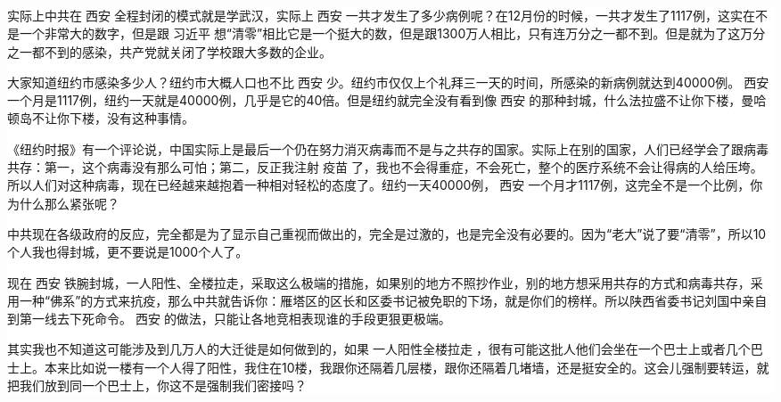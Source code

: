  <p>
  实际上中共在
  <ok href="/term/13625">
   西安
  </ok>
  全程封闭的模式就是学武汉，实际上
  <ok href="/term/13625">
   西安
  </ok>
  一共才发生了多少病例呢？在12月份的时候，一共才发生了1117例，这实在不是一个非常大的数字，但是跟
  <ok href="/term/1063">
   习近平
  </ok>
  想“清零”相比它是一个挺大的数，但是跟1300万人相比，只有连万分之一都不到。但是就为了这万分之一都不到的感染，共产党就关闭了学校跟大多数的企业。
 </p>
 <p>
  大家知道纽约市感染多少人？纽约市大概人口也不比
  <ok href="/term/13625">
   西安
  </ok>
  少。纽约市仅仅上个礼拜三一天的时间，所感染的新病例就达到40000例。
  <ok href="/term/13625">
   西安
  </ok>
  一个月是1117例，纽约一天就是40000例，几乎是它的40倍。但是纽约就完全没有看到像
  <ok href="/term/13625">
   西安
  </ok>
  的那种封城，什么法拉盛不让你下楼，曼哈顿岛不让你下楼，没有这种事情。
 </p>
 <p>
  《纽约时报》有一个评论说，中国实际上是最后一个仍在努力消灭病毒而不是与之共存的国家。实际上在别的国家，人们已经学会了跟病毒共存：第一，这个病毒没有那么可怕；第二，反正我注射
  <ok href="/term/19628">
   疫苗
  </ok>
  了，我也不会得重症，不会死亡，整个的医疗系统不会让得病的人给压垮。所以人们对这种病毒，现在已经越来越抱着一种相对轻松的态度了。纽约一天40000例，
  <ok href="/term/13625">
   西安
  </ok>
  一个月才1117例，这完全不是一个比例，你为什么那么紧张呢？
 </p>
 <p>
  中共现在各级政府的反应，完全都是为了显示自己重视而做出的，完全是过激的，也是完全没有必要的。因为“老大”说了要“清零”，所以10个人我也得封城，更不要说是1000个人了。
 </p>
 <p>
  现在
  <ok href="/term/13625">
   西安
  </ok>
  铁腕封城，一人阳性、全楼拉走，采取这么极端的措施，如果别的地方不照抄作业，别的地方想采用共存的方式和病毒共存，采用一种“佛系”的方式来抗疫，那么中共就告诉你：雁塔区的区长和区委书记被免职的下场，就是你们的榜样。所以陕西省委书记刘国中亲自到第一线去下死命令。
  <ok href="/term/13625">
   西安
  </ok>
  的做法，只能让各地竞相表现谁的手段更狠更极端。
 </p>
 <p>
  其实我也不知道这可能涉及到几万人的大迁徙是如何做到的，如果
  <ok href="/term/673760">
   一人阳性全楼拉走
  </ok>
  ，很有可能这批人他们会坐在一个巴士上或者几个巴士上。本来比如说一楼有一个人得了阳性，我住在10楼，我跟你还隔着几层楼，跟你还隔着几堵墙，还是挺安全的。这会儿强制要转运，就把我们放到同一个巴士上，你这不是强制我们密接吗？
 </p>